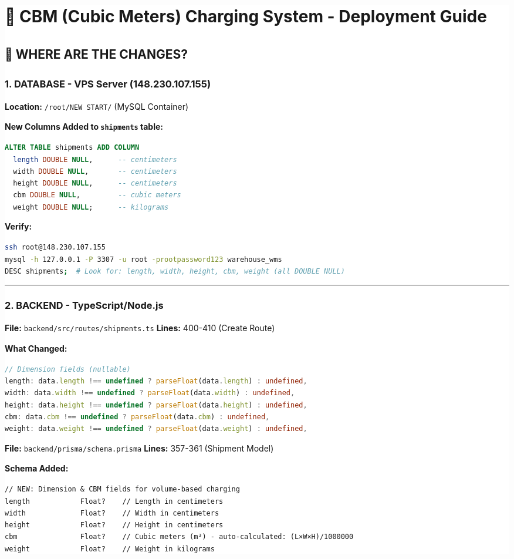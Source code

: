 # 🚀 CBM (Cubic Meters) Charging System - Deployment Guide

## 📍 WHERE ARE THE CHANGES?

### **1. DATABASE - VPS Server (148.230.107.155)**
**Location:** `/root/NEW START/` (MySQL Container)

**New Columns Added to `shipments` table:**
```sql
ALTER TABLE shipments ADD COLUMN 
  length DOUBLE NULL,      -- centimeters
  width DOUBLE NULL,       -- centimeters
  height DOUBLE NULL,      -- centimeters
  cbm DOUBLE NULL,         -- cubic meters
  weight DOUBLE NULL;      -- kilograms
```

**Verify:** 
```bash
ssh root@148.230.107.155
mysql -h 127.0.0.1 -P 3307 -u root -prootpassword123 warehouse_wms
DESC shipments;  # Look for: length, width, height, cbm, weight (all DOUBLE NULL)
```

---

### **2. BACKEND - TypeScript/Node.js**

**File:** `backend/src/routes/shipments.ts`
**Lines:** 400-410 (Create Route)

**What Changed:**
```typescript
// Dimension fields (nullable)
length: data.length !== undefined ? parseFloat(data.length) : undefined,
width: data.width !== undefined ? parseFloat(data.width) : undefined,
height: data.height !== undefined ? parseFloat(data.height) : undefined,
cbm: data.cbm !== undefined ? parseFloat(data.cbm) : undefined,
weight: data.weight !== undefined ? parseFloat(data.weight) : undefined,
```

**File:** `backend/prisma/schema.prisma`
**Lines:** 357-361 (Shipment Model)

**Schema Added:**
```prisma
// NEW: Dimension & CBM fields for volume-based charging
length            Float?    // Length in centimeters
width             Float?    // Width in centimeters
height            Float?    // Height in centimeters
cbm               Float?    // Cubic meters (m³) - auto-calculated: (L×W×H)/1000000
weight            Float?    // Weight in kilograms
```
